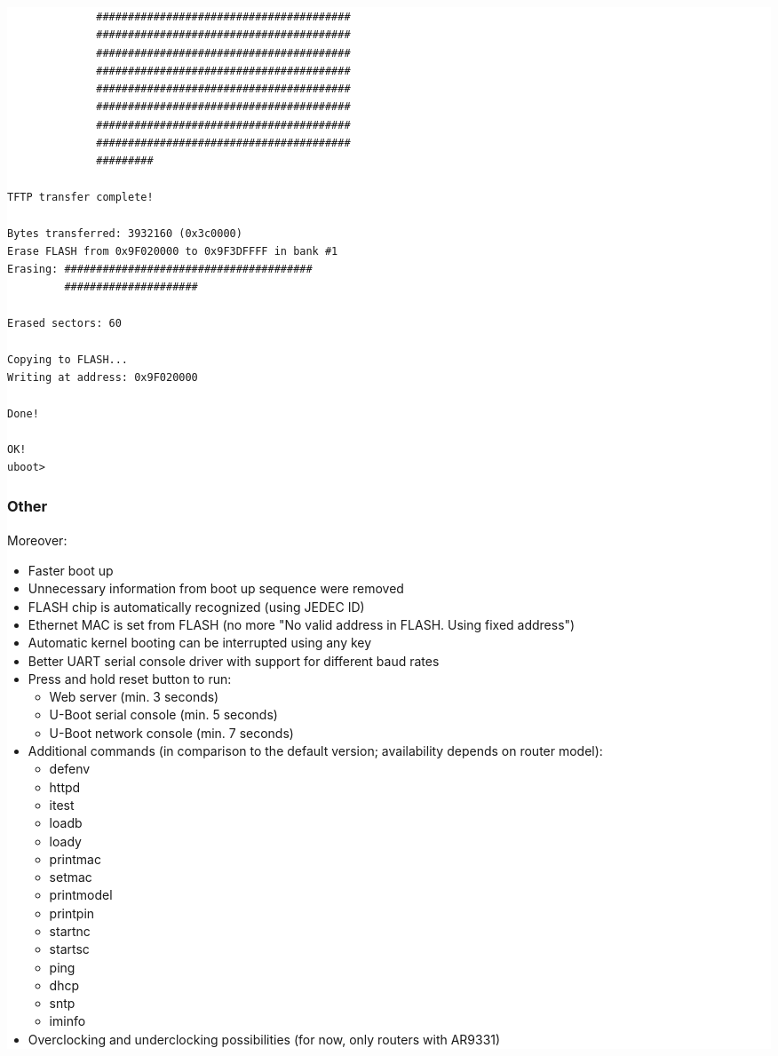 ```
              ########################################
              ########################################
              ########################################
              ########################################
              ########################################
              ########################################
              ########################################
              ########################################
              #########

TFTP transfer complete!

Bytes transferred: 3932160 (0x3c0000)
Erase FLASH from 0x9F020000 to 0x9F3DFFFF in bank #1
Erasing: #######################################
         #####################

Erased sectors: 60

Copying to FLASH...
Writing at address: 0x9F020000

Done!

OK!
uboot>
```

### Other

Moreover:

- Faster boot up
- Unnecessary information from boot up sequence were removed
- FLASH chip is automatically recognized (using JEDEC ID)
- Ethernet MAC is set from FLASH (no more "No valid address in FLASH. Using fixed address")
- Automatic kernel booting can be interrupted using any key
- Better UART serial console driver with support for different baud rates
- Press and hold reset button to run:
  - Web server (min. 3 seconds)
  - U-Boot serial console (min. 5 seconds)
  - U-Boot network console (min. 7 seconds)
- Additional commands (in comparison to the default version; availability depends on router model):
  -  defenv
  -  httpd
  -  itest
  -  loadb
  -  loady
  -  printmac
  -  setmac
  -  printmodel
  -  printpin
  -  startnc
  -  startsc
  -  ping
  -  dhcp
  -  sntp
  -  iminfo
- Overclocking and underclocking possibilities (for now, only routers with AR9331)
